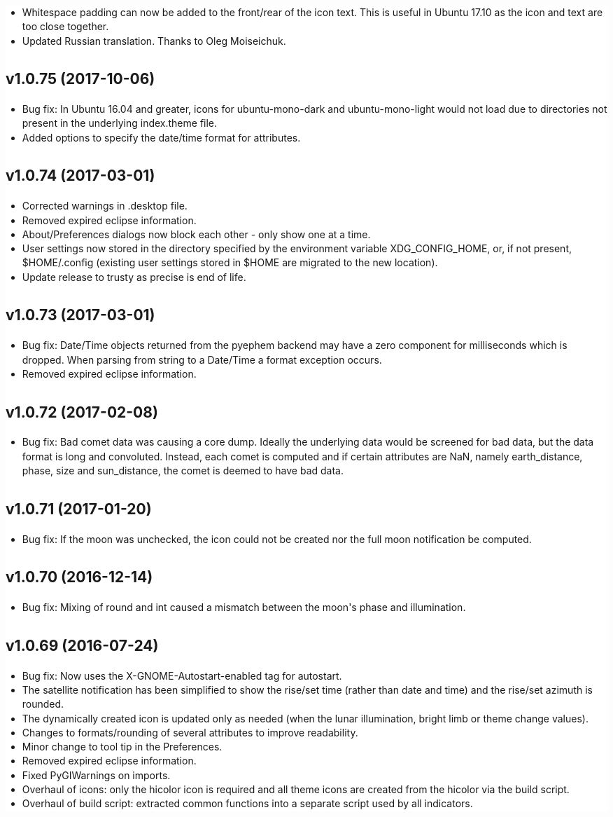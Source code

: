 - Whitespace padding can now be added to the front/rear of the icon text. This is useful in Ubuntu 17.10 as the icon and text are too close together.
- Updated Russian translation.  Thanks to Oleg Moiseichuk.


## v1.0.75 (2017-10-06)

- Bug fix: In Ubuntu 16.04 and greater, icons for ubuntu-mono-dark and ubuntu-mono-light would not load due to directories not present in the underlying index.theme file.
- Added options to specify the date/time format for attributes.


## v1.0.74 (2017-03-01)

- Corrected warnings in .desktop file.
- Removed expired eclipse information.
- About/Preferences dialogs now block each other - only show one at a time.
- User settings now stored in the directory specified by the environment variable XDG_CONFIG_HOME, or, if not present, $HOME/.config (existing user settings stored in $HOME are migrated to the new location).
- Update release to trusty as precise is end of life.


## v1.0.73 (2017-03-01)

- Bug fix: Date/Time objects returned from the pyephem backend may have a zero component for milliseconds which is dropped. When parsing from string to a Date/Time a format exception occurs.
- Removed expired eclipse information.


## v1.0.72 (2017-02-08)

- Bug fix: Bad comet data was causing a core dump. Ideally the underlying data would be screened for bad data, but the data format is long and convoluted. Instead, each comet is computed and if certain attributes are NaN, namely earth_distance, phase, size and sun_distance, the comet is deemed to have bad data.


## v1.0.71 (2017-01-20)

- Bug fix: If the moon was unchecked, the icon could not be created nor the full moon notification be computed.


## v1.0.70 (2016-12-14)

- Bug fix: Mixing of round and int caused a mismatch between the moon's phase and illumination.


## v1.0.69 (2016-07-24)

- Bug fix: Now uses the X-GNOME-Autostart-enabled tag for autostart.
- The satellite notification has been simplified to show the rise/set time (rather than date and time) and the rise/set azimuth is rounded.
- The dynamically created icon is updated only as needed (when the lunar illumination, bright limb or theme change values).
- Changes to formats/rounding of several attributes to improve readability.
- Minor change to tool tip in the Preferences.
- Removed expired eclipse information.
- Fixed PyGIWarnings on imports.
- Overhaul of icons: only the hicolor icon is required and all theme icons are created from the hicolor via the build script.
- Overhaul of build script: extracted common functions into a separate script used by all indicators.
